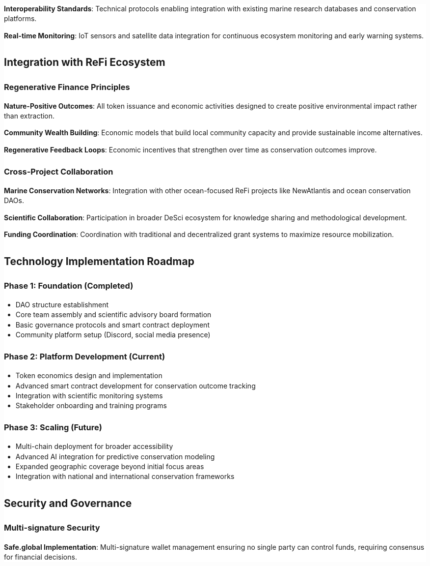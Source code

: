 **Interoperability Standards**: Technical protocols enabling integration with existing marine research databases and conservation platforms.

**Real-time Monitoring**: IoT sensors and satellite data integration for continuous ecosystem monitoring and early warning systems.

## Integration with ReFi Ecosystem

### Regenerative Finance Principles
**Nature-Positive Outcomes**: All token issuance and economic activities designed to create positive environmental impact rather than extraction.

**Community Wealth Building**: Economic models that build local community capacity and provide sustainable income alternatives.

**Regenerative Feedback Loops**: Economic incentives that strengthen over time as conservation outcomes improve.

### Cross-Project Collaboration
**Marine Conservation Networks**: Integration with other ocean-focused ReFi projects like NewAtlantis and ocean conservation DAOs.

**Scientific Collaboration**: Participation in broader DeSci ecosystem for knowledge sharing and methodological development.

**Funding Coordination**: Coordination with traditional and decentralized grant systems to maximize resource mobilization.

## Technology Implementation Roadmap

### Phase 1: Foundation (Completed)
- DAO structure establishment
- Core team assembly and scientific advisory board formation
- Basic governance protocols and smart contract deployment
- Community platform setup (Discord, social media presence)

### Phase 2: Platform Development (Current)
- Token economics design and implementation
- Advanced smart contract development for conservation outcome tracking
- Integration with scientific monitoring systems
- Stakeholder onboarding and training programs

### Phase 3: Scaling (Future)
- Multi-chain deployment for broader accessibility
- Advanced AI integration for predictive conservation modeling
- Expanded geographic coverage beyond initial focus areas
- Integration with national and international conservation frameworks

## Security and Governance

### Multi-signature Security
**Safe.global Implementation**: Multi-signature wallet management ensuring no single party can control funds, requiring consensus for financial decisions.
